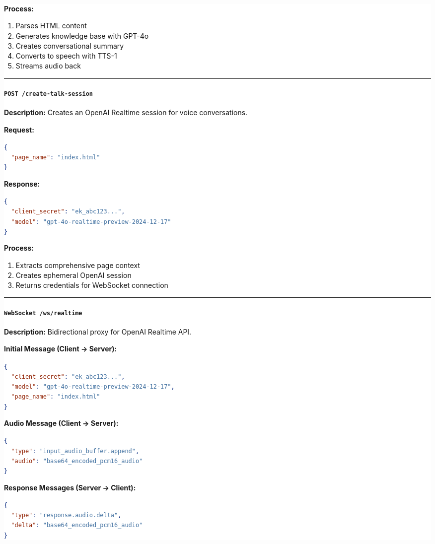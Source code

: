 **Process:**
1. Parses HTML content
2. Generates knowledge base with GPT-4o
3. Creates conversational summary
4. Converts to speech with TTS-1
5. Streams audio back

---

#### `POST /create-talk-session`

**Description:** Creates an OpenAI Realtime session for voice conversations.

**Request:**
```json
{
  "page_name": "index.html"
}
```

**Response:**
```json
{
  "client_secret": "ek_abc123...",
  "model": "gpt-4o-realtime-preview-2024-12-17"
}
```

**Process:**
1. Extracts comprehensive page context
2. Creates ephemeral OpenAI session
3. Returns credentials for WebSocket connection

---

#### `WebSocket /ws/realtime`

**Description:** Bidirectional proxy for OpenAI Realtime API.

**Initial Message (Client → Server):**
```json
{
  "client_secret": "ek_abc123...",
  "model": "gpt-4o-realtime-preview-2024-12-17",
  "page_name": "index.html"
}
```

**Audio Message (Client → Server):**
```json
{
  "type": "input_audio_buffer.append",
  "audio": "base64_encoded_pcm16_audio"
}
```

**Response Messages (Server → Client):**
```json
{
  "type": "response.audio.delta",
  "delta": "base64_encoded_pcm16_audio"
}
```

